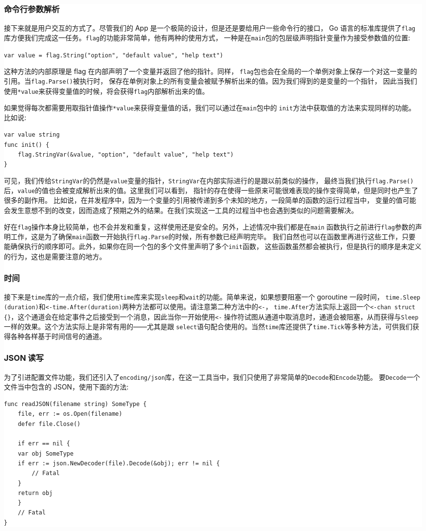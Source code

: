 ### 命令行参数解析

接下来就是用户交互的方式了。尽管我们的 App 是一个极简的设计，但是还是要给用户一些命令行的接口，
Go 语言的标准库提供了`flag`库方便我们完成这一任务。`flag`的功能非常简单，他有两种的使用方式，
一种是在`main`包的包层级声明指针变量作为接受参数值的位置:

```
var value = flag.String("option", "default value", "help text")
```

这种方法的内部原理是 flag 在内部声明了一个变量并返回了他的指针。同样，
`flag`包也会在全局的一个单例对象上保存一个对这一变量的引用。当`flag.Parse()`被执行时，
保存在单例对象上的所有变量会被赋予解析出来的值。因为我们得到的是变量的一个指针，
因此当我们使用`*value`来获得变量值的时候，将会获得`flag`内部解析出来的值。

如果觉得每次都需要用取指针值操作`*value`来获得变量值的话，我们可以通过在`main`包中的
`init`方法中获取值的方法来实现同样的功能。比如说:

```
var value string
func init() {
    flag.StringVar(&value, "option", "default value", "help text")    
}
```

可见，我们传给`StringVar`的仍然是`value`变量的指针，`StringVar`在内部实际进行的是跟以前类似的操作，
最终当我们执行`flag.Parse()`后，`value`的值也会被变成解析出来的值。这里我们可以看到，
指针的存在使得一些原来可能很难表现的操作变得简单，但是同时也产生了很多的副作用。
比如说，在并发程序中，因为一个变量的引用被传递到多个未知的地方，一段简单的函数的运行过程当中，
变量的值可能会发生意想不到的改变，因而造成了预期之外的结果。在我们实现这一工具的过程当中也会遇到类似的问题需要解决。

好在`flag`操作本身比较简单，也不会并发和重复，这样使用还是安全的。另外，上述情况中我们都是在`main`
函数执行之前进行`flag`参数的声明工作，这是为了确保`main`函数一开始执行`flag.Parse`的时候，所有参数已经声明完毕。
我们自然也可以在函数里再进行这些工作，只要能确保执行的顺序即可。此外，如果你在同一个包的多个文件里声明了多个`init`函数，
这些函数虽然都会被执行，但是执行的顺序是未定义的行为，这也是需要注意的地方。

### 时间

接下来是`time`库的一点介绍，我们使用`time`库来实现`sleep`和`wait`的功能。简单来说，如果想要阻塞一个 goroutine 一段时间，
`time.Sleep(duration)`和`<-time.After(duration)`两种方法都可以使用。请注意第二种方法中的`<-`，
`time.After`方法实际上返回一个`<-chan struct{}`，这个通道会在给定事件之后接受到一个消息，因此当你一开始使用`<-`
操作符试图从通道中取消息时，通道会被阻塞，从而获得与`Sleep`一样的效果。这个方法实际上是非常有用的——尤其是跟
`select`语句配合使用的。当然`time`库还提供了`time.Tick`等多种方法，可供我们获得各种各样基于时间信号的通道。

### JSON 读写

为了引进配置文件功能，我们还引入了`encoding/json`库，在这一工具当中，我们只使用了非常简单的`Decode`和`Encode`功能。
要`Decode`一个文件当中包含的 JSON，使用下面的方法:

```
func readJSON(filename string) SomeType {
    file, err := os.Open(filename)
    defer file.Close()

    if err == nil {
    var obj SomeType
    if err := json.NewDecoder(file).Decode(&obj); err != nil {
        // Fatal
    }
    return obj
    }
    // Fatal
}
```
